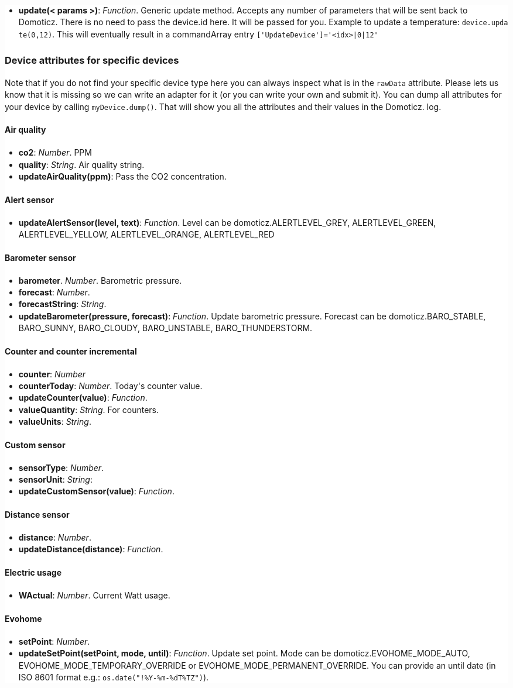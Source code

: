  - **update(< params >)**: *Function*. Generic update method. Accepts any number of parameters that will be sent back to Domoticz. There is no need to pass the device.id here. It will be passed for you. Example to update a temperature: `device.update(0,12)`. This will eventually result in a commandArray entry `['UpdateDevice']='<idx>|0|12'`

### Device attributes for specific devices
Note that if you do not find your specific device type here you can always inspect what is in the `rawData` attribute. Please lets us know that it is missing so we can write an adapter for it (or you can write your own and submit it). You can dump all attributes for your device by calling `myDevice.dump()`. That will show you all the attributes and their values in the Domoticz. log.

#### Air quality
  - **co2**: *Number*. PPM
  - **quality**: *String*. Air quality string.
  - **updateAirQuality(ppm)**: Pass the CO2 concentration.

#### Alert sensor
 - **updateAlertSensor(level, text)**: *Function*. Level can be domoticz.ALERTLEVEL_GREY, ALERTLEVEL_GREEN, ALERTLEVEL_YELLOW, ALERTLEVEL_ORANGE, ALERTLEVEL_RED

#### Barometer sensor
 - **barometer**. *Number*. Barometric pressure.
 - **forecast**: *Number*.
 - **forecastString**: *String*.
 - **updateBarometer(pressure, forecast)**: *Function*. Update barometric pressure. Forecast can be domoticz.BARO_STABLE, BARO_SUNNY, BARO_CLOUDY, BARO_UNSTABLE, BARO_THUNDERSTORM.

#### Counter and counter incremental
 - **counter**: *Number*
 - **counterToday**: *Number*. Today's counter value.
 - **updateCounter(value)**: *Function*.
 - **valueQuantity**: *String*. For counters.
 - **valueUnits**: *String*.

#### Custom sensor
 - **sensorType**: *Number*.
 - **sensorUnit**: *String*:
 - **updateCustomSensor(value)**: *Function*.

#### Distance sensor
 - **distance**: *Number*.
 - **updateDistance(distance)**: *Function*.

#### Electric usage
 - **WActual**: *Number*. Current Watt usage.

#### Evohome
 - **setPoint**: *Number*.
 - **updateSetPoint(setPoint, mode, until)**: *Function*. Update set point. Mode can be domoticz.EVOHOME_MODE_AUTO, EVOHOME_MODE_TEMPORARY_OVERRIDE or EVOHOME_MODE_PERMANENT_OVERRIDE. You can provide an until date (in ISO 8601 format e.g.: `os.date("!%Y-%m-%dT%TZ")`).
